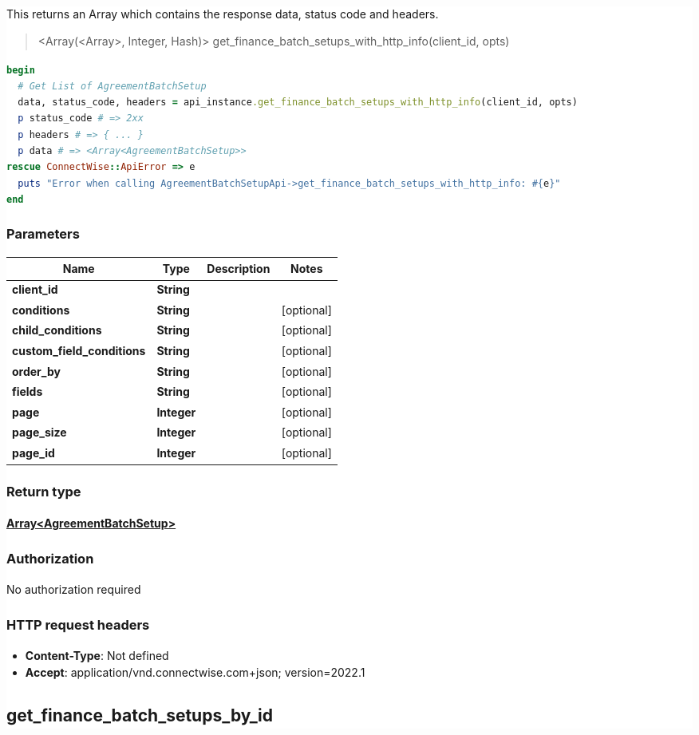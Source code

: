 This returns an Array which contains the response data, status code and headers.

> <Array(<Array<AgreementBatchSetup>>, Integer, Hash)> get_finance_batch_setups_with_http_info(client_id, opts)

```ruby
begin
  # Get List of AgreementBatchSetup
  data, status_code, headers = api_instance.get_finance_batch_setups_with_http_info(client_id, opts)
  p status_code # => 2xx
  p headers # => { ... }
  p data # => <Array<AgreementBatchSetup>>
rescue ConnectWise::ApiError => e
  puts "Error when calling AgreementBatchSetupApi->get_finance_batch_setups_with_http_info: #{e}"
end
```

### Parameters

| Name | Type | Description | Notes |
| ---- | ---- | ----------- | ----- |
| **client_id** | **String** |  |  |
| **conditions** | **String** |  | [optional] |
| **child_conditions** | **String** |  | [optional] |
| **custom_field_conditions** | **String** |  | [optional] |
| **order_by** | **String** |  | [optional] |
| **fields** | **String** |  | [optional] |
| **page** | **Integer** |  | [optional] |
| **page_size** | **Integer** |  | [optional] |
| **page_id** | **Integer** |  | [optional] |

### Return type

[**Array&lt;AgreementBatchSetup&gt;**](AgreementBatchSetup.md)

### Authorization

No authorization required

### HTTP request headers

- **Content-Type**: Not defined
- **Accept**: application/vnd.connectwise.com+json; version=2022.1


## get_finance_batch_setups_by_id
